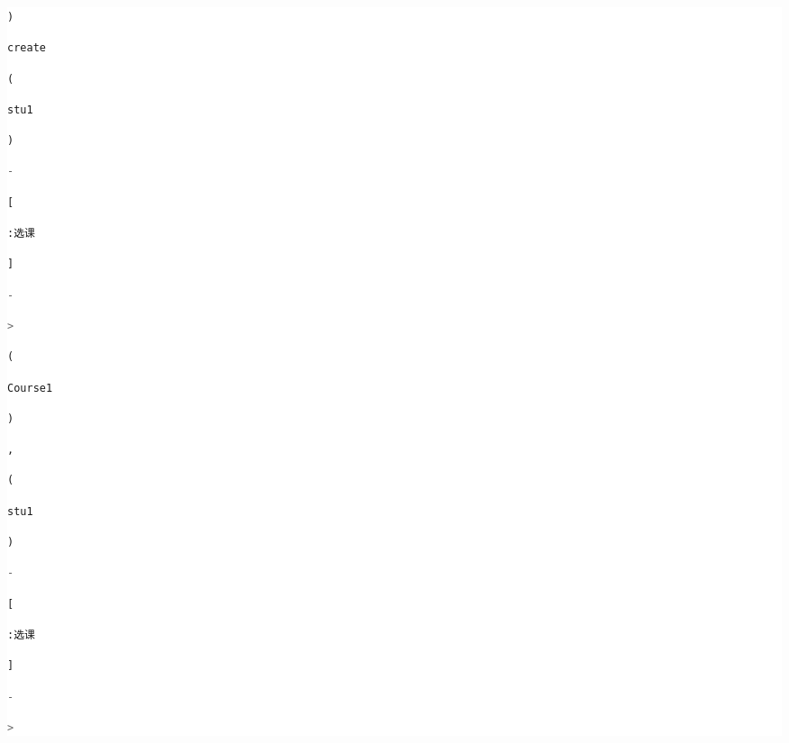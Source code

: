 ```python
)
```
```python
create
```
```python
(
```
```python
stu1
```
```python
)
```
```python
-
```
```python
[
```
```python
:选课
```
```python
]
```
```python
-
```
```python
>
```
```python
(
```
```python
Course1
```
```python
)
```
```python
,
```
```python
(
```
```python
stu1
```
```python
)
```
```python
-
```
```python
[
```
```python
:选课
```
```python
]
```
```python
-
```
```python
>
```
```python
```